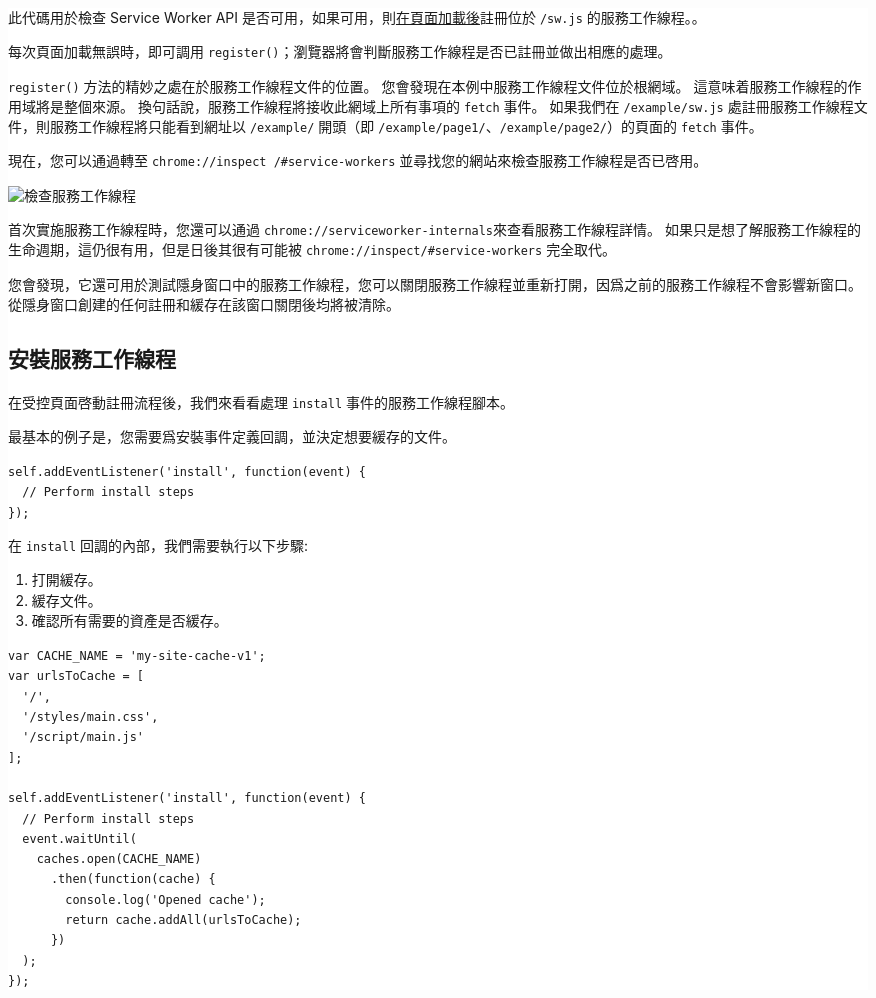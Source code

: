 此代碼用於檢查 Service Worker API 是否可用，如果可用，則[在頁面加載後](/web/fundamentals/instant-and-offline/service-worker/registration)註冊位於 `/sw.js` 的服務工作線程。。



每次頁面加載無誤時，即可調用 `register()`；瀏覽器將會判斷服務工作線程是否已註冊並做出相應的處理。



`register()` 方法的精妙之處在於服務工作線程文件的位置。
您會發現在本例中服務工作線程文件位於根網域。
這意味着服務工作線程的作用域將是整個來源。
換句話說，服務工作線程將接收此網域上所有事項的 `fetch` 事件。
如果我們在 `/example/sw.js` 處註冊服務工作線程文件，則服務工作線程將只能看到網址以 `/example/` 開頭（即 `/example/page1/`、`/example/page2/`）的頁面的 `fetch` 事件。



現在，您可以通過轉至 `chrome://inspect
/#service-workers` 並尋找您的網站來檢查服務工作線程是否已啓用。

![檢查服務工作線程](imgs/sw-chrome-inspect.png)

首次實施服務工作線程時，您還可以通過 `chrome://serviceworker-internals`來查看服務工作線程詳情。
如果只是想了解服務工作線程的生命週期，這仍很有用，但是日後其很有可能被 `chrome://inspect/#service-workers` 完全取代。




您會發現，它還可用於測試隱身窗口中的服務工作線程，您可以關閉服務工作線程並重新打開，因爲之前的服務工作線程不會影響新窗口。從隱身窗口創建的任何註冊和緩存在該窗口關閉後均將被清除。



## 安裝服務工作線程

在受控頁面啓動註冊流程後，我們來看看處理 `install` 事件的服務工作線程腳本。


最基本的例子是，您需要爲安裝事件定義回調，並決定想要緩存的文件。


    self.addEventListener('install', function(event) {
      // Perform install steps
    });


在 `install` 回調的內部，我們需要執行以下步驟:

1. 打開緩存。
2. 緩存文件。
3. 確認所有需要的資產是否緩存。

<div style="clear:both;"></div>

    var CACHE_NAME = 'my-site-cache-v1';
    var urlsToCache = [
      '/',
      '/styles/main.css',
      '/script/main.js'
    ];

    self.addEventListener('install', function(event) {
      // Perform install steps
      event.waitUntil(
        caches.open(CACHE_NAME)
          .then(function(cache) {
            console.log('Opened cache');
            return cache.addAll(urlsToCache);
          })
      );
    });
